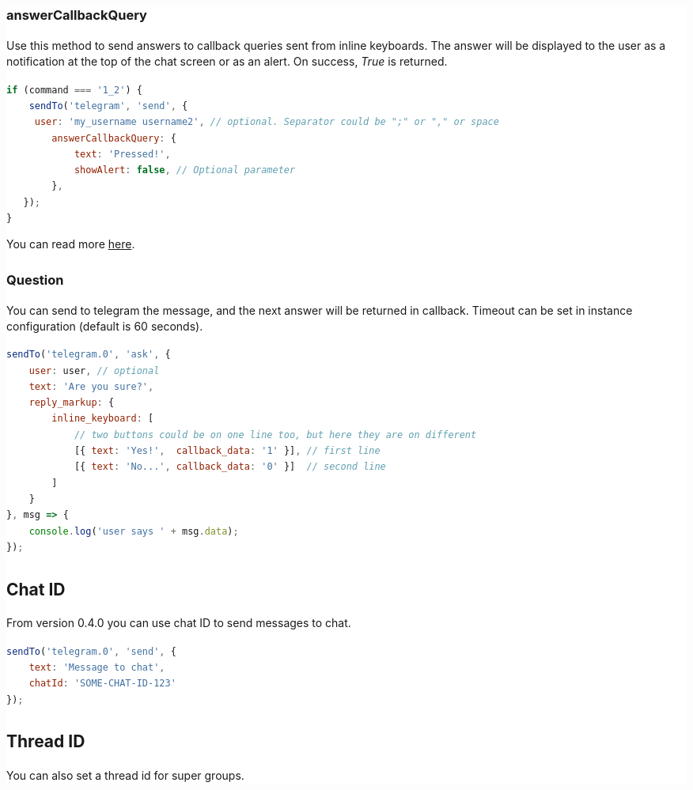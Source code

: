 ### answerCallbackQuery
Use this method to send answers to callback queries sent from inline keyboards. The answer will be displayed to the user as a notification at the top of the chat screen or as an alert. On success, *True* is returned.

```javascript
if (command === '1_2') {
    sendTo('telegram', 'send', {
     user: 'my_username username2', // optional. Separator could be ";" or "," or space 
        answerCallbackQuery: {
            text: 'Pressed!',
            showAlert: false, // Optional parameter
        },
   });
}                      
```

You can read more [here](https://github.com/yagop/node-telegram-bot-api/blob/release/doc/api.md#telegrambotanswercallbackquerycallbackqueryid-text-showalert-options--promise).

### Question
You can send to telegram the message, and the next answer will be returned in callback. 
Timeout can be set in instance configuration (default is 60 seconds).

```javascript
sendTo('telegram.0', 'ask', {
    user: user, // optional
    text: 'Are you sure?',
    reply_markup: {
        inline_keyboard: [
            // two buttons could be on one line too, but here they are on different
            [{ text: 'Yes!',  callback_data: '1' }], // first line
            [{ text: 'No...', callback_data: '0' }]  // second line
        ]
    }
}, msg => {
    console.log('user says ' + msg.data);
});
```

## Chat ID
From version 0.4.0 you can use chat ID to send messages to chat.

```javascript
sendTo('telegram.0', 'send', {
    text: 'Message to chat',
    chatId: 'SOME-CHAT-ID-123'
});
```

## Thread ID
You can also set a thread id for super groups.
